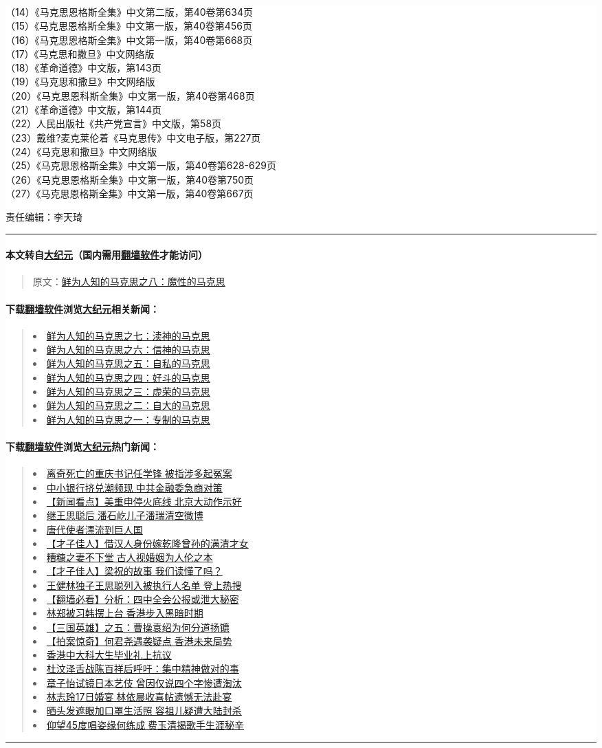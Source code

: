 （14）《马克思恩格斯全集》中文第二版，第40卷第634页<br />
（15）《马克思恩格斯全集》中文第一版，第40卷第456页<br />
（16）《马克思恩格斯全集》中文第一版，第40卷第668页<br />
（17）《马克思和撒旦》中文网络版<br />
（18）《革命道德》中文版，第143页<br />
（19）《马克思和撒旦》中文网络版<br />
（20）《马克思恩科斯全集》中文第一版，第40卷第468页<br />
（21）《革命道德》中文版，第144页<br />
（22）人民出版社《共产党宣言》中文版，第58页<br />
（23）戴维?麦克莱伦着《马克思传》中文电子版，第227页<br />
（24）《马克思和撒旦》中文网络版<br />
（25）《马克思恩格斯全集》中文第一版，第40卷第628-629页<br />
（26）《马克思恩格斯全集》中文第一版，第40卷第750页<br />
（27）《马克思恩格斯全集》中文第一版，第40卷第667页</p>
<p>责任编辑：李天琦</p>

<hr>

#### 本文转自<a href="http://www.epochtimes.com">大纪元</a>（国内需用<a href="https://git.io/JesJV">翻墙软件</a>才能访问）
> 原文：<a href="http://www.epochtimes.com/gb/10/7/28/n2978870.htm">鲜为人知的马克思之八：魔性的马克思</a>


#### 下载<a href="https://git.io/JesJV">翻墙软件</a>浏览<a href="http://www.epochtimes.com">大纪元</a>相关新闻：
> <li><a href="http://www.epochtimes.com/gb/10/7/27/n2977832.htm">鲜为人知的马克思之七：渎神的马克思</a></li>
> <li><a href="http://www.epochtimes.com/gb/10/7/26/n2976689.htm">鲜为人知的马克思之六：信神的马克思</a></li>
> <li><a href="http://www.epochtimes.com/gb/10/7/23/n2974541.htm">鲜为人知的马克思之五：自私的马克思</a></li>
> <li><a href="http://www.epochtimes.com/gb/10/7/23/n2974481.htm">鲜为人知的马克思之四：好斗的马克思</a></li>
> <li><a href="http://www.epochtimes.com/gb/10/7/14/n2965989.htm">鲜为人知的马克思之三：虚荣的马克思</a></li>
> <li><a href="http://www.epochtimes.com/gb/10/7/10/n2962557.htm">鲜为人知的马克思之二：自大的马克思</a></li>
> <li><a href="http://www.epochtimes.com/gb/10/7/10/n2962346.htm">鲜为人知的马克思之一：专制的马克思</a></li>

#### 下载<a href="https://git.io/JesJV">翻墙软件</a>浏览<a href="http://www.epochtimes.com">大纪元</a>热门新闻：
> <li><a href="http://www.epochtimes.com/gb/19/11/7/n11638837.htm">离奇死亡的重庆书记任学锋 被指涉多起冤案</a></li>
> <li><a href="http://www.epochtimes.com/gb/19/11/7/n11640298.htm">中小银行挤兑潮频现 中共金融委急商对策</a></li>
> <li><a href="http://www.epochtimes.com/gb/19/11/7/n11639897.htm">【新闻看点】美重申停火底线 北京大动作示好</a></li>
> <li><a href="http://www.epochtimes.com/gb/19/11/7/n11639300.htm">继王思聪后 潘石屹儿子潘瑞清空微博</a></li>
> <li><a href="http://www.epochtimes.com/gb/19/10/11/n11582046.htm">唐代使者漂流到巨人国</a></li>
> <li><a href="http://www.epochtimes.com/gb/19/10/31/n11625562.htm">【才子佳人】借汉人身份嫁乾隆曾孙的满清才女</a></li>
> <li><a href="http://www.epochtimes.com/gb/15/4/21/n4416242.htm">糟糠之妻不下堂 古人视婚姻为人伦之本</a></li>
> <li><a href="http://www.epochtimes.com/gb/19/10/25/n11612042.htm">【才子佳人】梁祝的故事 我们读懂了吗？</a></li>
> <li><a href="http://www.epochtimes.com/gb/19/11/6/n11636669.htm">王健林独子王思聪列入被执行人名单 登上热搜</a></li>
> <li><a href="http://www.epochtimes.com/gb/19/11/6/n11636278.htm">【翻墙必看】分析：四中全会公报或泄大秘密</a></li>
> <li><a href="http://www.epochtimes.com/gb/19/11/6/n11638219.htm">林郑被习韩摆上台 香港步入黑暗时期</a></li>
> <li><a href="http://www.epochtimes.com/gb/19/11/6/n11637294.htm">【三国英雄】之五：曹操袁绍为何分道扬镳</a></li>
> <li><a href="http://www.epochtimes.com/gb/19/11/7/n11638539.htm">【拍案惊奇】何君尧遇袭疑点 香港未来局势</a></li>
> <li><a href="http://www.epochtimes.com/gb/19/11/8/n11640731.htm">香港中大科大生毕业礼上抗议</a></li>
> <li><a href="http://www.epochtimes.com/gb/19/11/6/n11638183.htm">杜汶泽舌战陈百祥后呼吁：集中精神做对的事</a></li>
> <li><a href="http://www.epochtimes.com/gb/19/11/5/n11635898.htm">章子怡试镜日本艺伎 曾因仅说四个字惨遭淘汰</a></li>
> <li><a href="http://www.epochtimes.com/gb/19/11/7/n11639534.htm">林志玲17日婚宴 林依晨收喜帖遗憾无法赴宴</a></li>
> <li><a href="http://www.epochtimes.com/gb/19/11/5/n11635562.htm">晒头发遮眼加口罩生活照 容祖儿疑遭大陆封杀</a></li>
> <li><a href="http://www.epochtimes.com/gb/19/11/5/n11635746.htm">仰望45度唱姿缘何练成 费玉清揭歌手生涯秘辛</a></li>
<hr>
